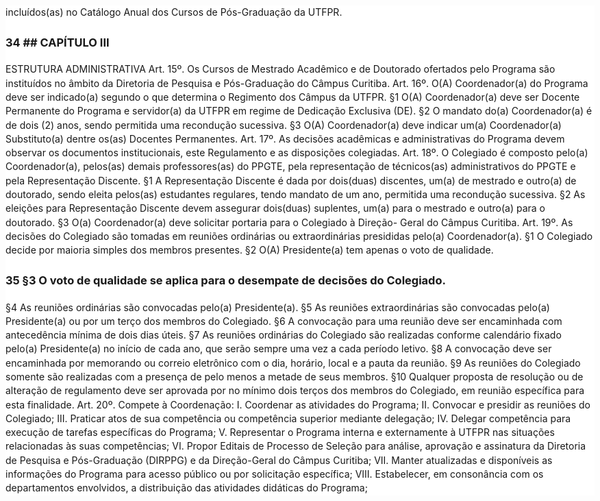 incluídos(as) no Catálogo Anual dos Cursos de Pós-Graduação da UTFPR.
### 34 ## CAPÍTULO III
ESTRUTURA ADMINISTRATIVA
Art. 15º. Os Cursos de Mestrado Acadêmico e de Doutorado ofertados pelo Programa são
instituídos no âmbito da Diretoria de Pesquisa e Pós-Graduação do Câmpus
Curitiba.
Art. 16º. O(A) Coordenador(a) do Programa deve ser indicado(a) segundo o que determina o
Regimento dos Câmpus da UTFPR.
§1 O(A) Coordenador(a) deve ser Docente Permanente do Programa e
servidor(a) da UTFPR em regime de Dedicação Exclusiva (DE).
§2 O mandato do(a) Coordenador(a) é de dois (2) anos, sendo permitida uma
recondução sucessiva.
§3 O(A) Coordenador(a) deve indicar um(a) Coordenador(a) Substituto(a)
dentre os(as) Docentes Permanentes.
Art. 17º. As decisões acadêmicas e administrativas do Programa devem observar os
documentos institucionais, este Regulamento e as disposições colegiadas.
Art. 18º. O Colegiado é composto pelo(a) Coordenador(a), pelos(as) demais professores(as)
do PPGTE, pela representação de técnicos(as) administrativos do PPGTE e pela
Representação Discente.
§1 A Representação Discente é dada por dois(duas) discentes, um(a) de
mestrado e outro(a) de doutorado, sendo eleita pelos(as) estudantes
regulares, tendo mandato de um ano, permitida uma recondução sucessiva.
§2 As eleições para Representação Discente devem assegurar dois(duas)
suplentes, um(a) para o mestrado e outro(a) para o doutorado.
§3 O(a) Coordenador(a) deve solicitar portaria para o Colegiado à Direção-
Geral do Câmpus Curitiba.
Art. 19º. As decisões do Colegiado são tomadas em reuniões ordinárias ou extraordinárias
presididas pelo(a) Coordenador(a).
§1 O Colegiado decide por maioria simples dos membros presentes.
§2 O(A) Presidente(a) tem apenas o voto de qualidade.
### 35 §3 O voto de qualidade se aplica para o desempate de decisões do Colegiado.
§4 As reuniões ordinárias são convocadas pelo(a) Presidente(a).
§5 As reuniões extraordinárias são convocadas pelo(a) Presidente(a) ou por
um terço dos membros do Colegiado.
§6 A convocação para uma reunião deve ser encaminhada com antecedência
mínima de dois dias úteis.
§7 As reuniões ordinárias do Colegiado são realizadas conforme calendário
fixado pelo(a) Presidente(a) no início de cada ano, que serão sempre uma
vez a cada período letivo.
§8 A convocação deve ser encaminhada por memorando ou correio eletrônico
com o dia, horário, local e a pauta da reunião.
§9 As reuniões do Colegiado somente são realizadas com a presença de pelo
menos a metade de seus membros.
§10 Qualquer proposta de resolução ou de alteração de regulamento deve ser
aprovada por no mínimo dois terços dos membros do Colegiado, em
reunião específica para esta finalidade.
Art. 20º. Compete à Coordenação:
I. Coordenar as atividades do Programa;
II. Convocar e presidir as reuniões do Colegiado;
III. Praticar atos de sua competência ou competência superior mediante
delegação;
IV. Delegar competência para execução de tarefas específicas do Programa;
V. Representar o Programa interna e externamente à UTFPR nas situações
relacionadas às suas competências;
VI. Propor Editais de Processo de Seleção para análise, aprovação e assinatura
da Diretoria de Pesquisa e Pós-Graduação (DIRPPG) e da Direção-Geral
do Câmpus Curitiba;
VII. Manter atualizadas e disponíveis as informações do Programa para acesso
público ou por solicitação específica;
VIII. Estabelecer, em consonância com os departamentos envolvidos, a
distribuição das atividades didáticas do Programa;